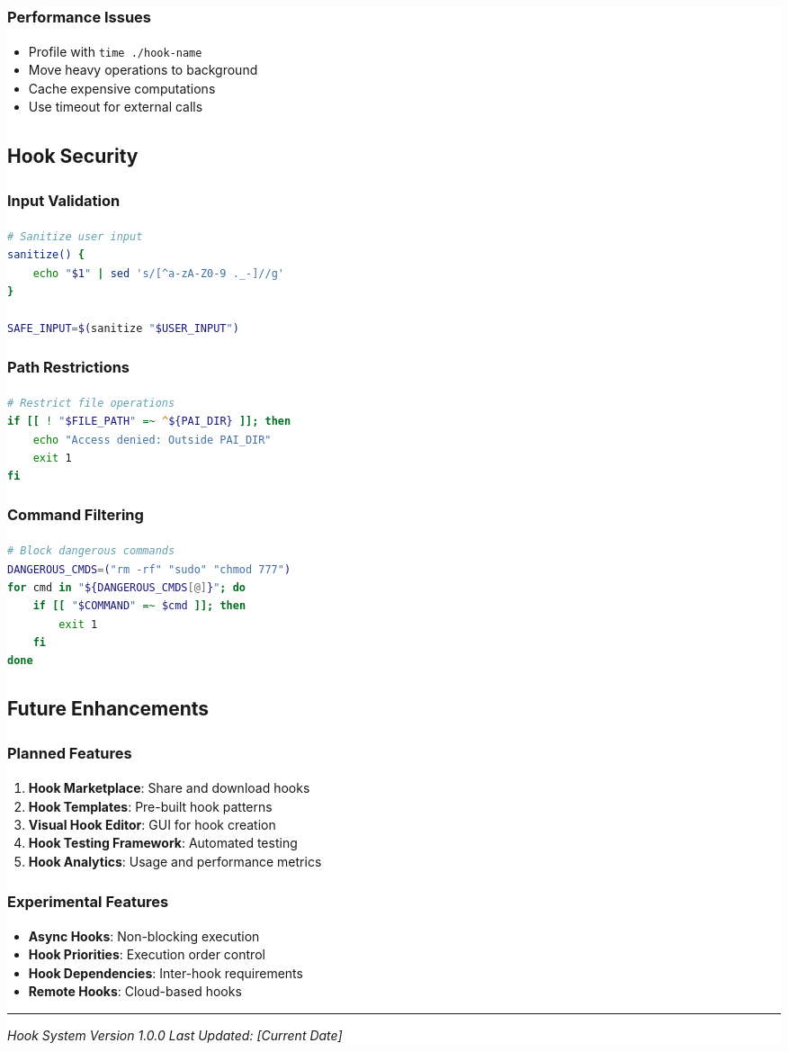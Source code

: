 ### Performance Issues

- Profile with `time ./hook-name`
- Move heavy operations to background
- Cache expensive computations
- Use timeout for external calls

## Hook Security

### Input Validation

```bash
# Sanitize user input
sanitize() {
    echo "$1" | sed 's/[^a-zA-Z0-9 ._-]//g'
}

SAFE_INPUT=$(sanitize "$USER_INPUT")
```

### Path Restrictions

```bash
# Restrict file operations
if [[ ! "$FILE_PATH" =~ ^${PAI_DIR} ]]; then
    echo "Access denied: Outside PAI_DIR"
    exit 1
fi
```

### Command Filtering

```bash
# Block dangerous commands
DANGEROUS_CMDS=("rm -rf" "sudo" "chmod 777")
for cmd in "${DANGEROUS_CMDS[@]}"; do
    if [[ "$COMMAND" =~ $cmd ]]; then
        exit 1
    fi
done
```

## Future Enhancements

### Planned Features

1. **Hook Marketplace**: Share and download hooks
2. **Hook Templates**: Pre-built hook patterns
3. **Visual Hook Editor**: GUI for hook creation
4. **Hook Testing Framework**: Automated testing
5. **Hook Analytics**: Usage and performance metrics

### Experimental Features

- **Async Hooks**: Non-blocking execution
- **Hook Priorities**: Execution order control
- **Hook Dependencies**: Inter-hook requirements
- **Remote Hooks**: Cloud-based hooks

---

*Hook System Version 1.0.0*
*Last Updated: [Current Date]*